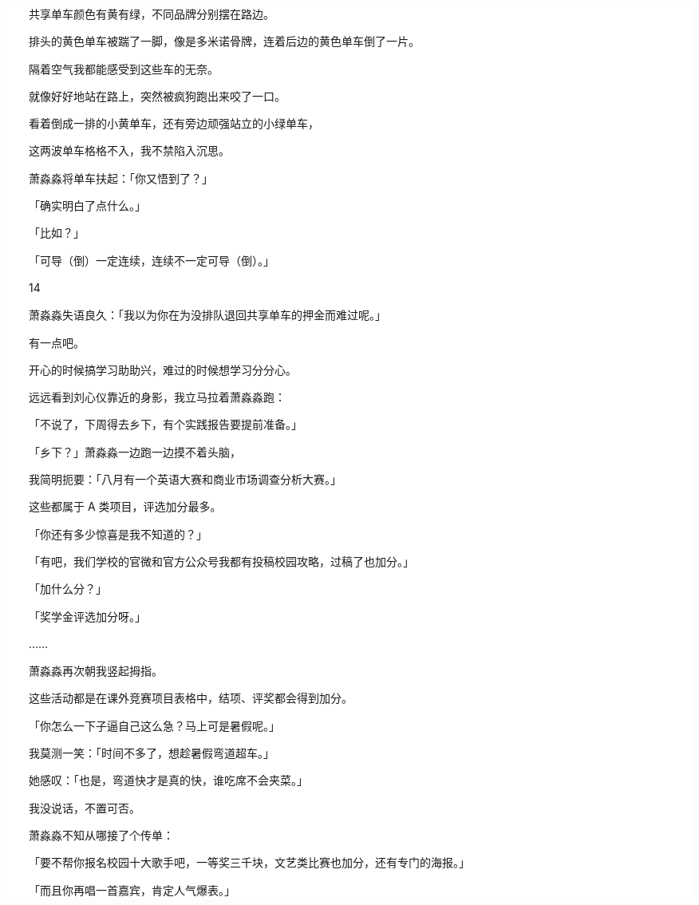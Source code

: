 &emsp;&emsp;共享单车颜色有黄有绿，不同品牌分别摆在路边。  
  
&emsp;&emsp;排头的黄色单车被踹了一脚，像是多米诺骨牌，连着后边的黄色单车倒了一片。  
  
&emsp;&emsp;隔着空气我都能感受到这些车的无奈。  
  
&emsp;&emsp;就像好好地站在路上，突然被疯狗跑出来咬了一口。  
  
&emsp;&emsp;看着倒成一排的小黄单车，还有旁边顽强站立的小绿单车，  
  
&emsp;&emsp;这两波单车格格不入，我不禁陷入沉思。  
  
&emsp;&emsp;萧淼淼将单车扶起：「你又悟到了？」   
  
&emsp;&emsp;「确实明白了点什么。」  
  
&emsp;&emsp;「比如？」  
  
&emsp;&emsp;「可导（倒）一定连续，连续不一定可导（倒）。」  
  
&emsp;&emsp;14  
  
&emsp;&emsp;萧淼淼失语良久：「我以为你在为没排队退回共享单车的押金而难过呢。」  
  
&emsp;&emsp;有一点吧。  
  
&emsp;&emsp;开心的时候搞学习助助兴，难过的时候想学习分分心。  
  
&emsp;&emsp;远远看到刘心仪靠近的身影，我立马拉着萧淼淼跑：  
  
&emsp;&emsp;「不说了，下周得去乡下，有个实践报告要提前准备。」  
  
&emsp;&emsp;「乡下？」萧淼淼一边跑一边摸不着头脑，  
  
&emsp;&emsp;我简明扼要：「八月有一个英语大赛和商业市场调查分析大赛。」  
  
&emsp;&emsp;这些都属于 A 类项目，评选加分最多。  
  
&emsp;&emsp;「你还有多少惊喜是我不知道的？」  
  
&emsp;&emsp;「有吧，我们学校的官微和官方公众号我都有投稿校园攻略，过稿了也加分。」  
  
&emsp;&emsp;「加什么分？」  
  
&emsp;&emsp;「奖学金评选加分呀。」  
  
&emsp;&emsp;……  
  
&emsp;&emsp;萧淼淼再次朝我竖起拇指。   
  
&emsp;&emsp;这些活动都是在课外竞赛项目表格中，结项、评奖都会得到加分。  
  
&emsp;&emsp;「你怎么一下子逼自己这么急？马上可是暑假呢。」  
  
&emsp;&emsp;我莫测一笑：「时间不多了，想趁暑假弯道超车。」  
  
&emsp;&emsp;她感叹：「也是，弯道快才是真的快，谁吃席不会夹菜。」  
  
&emsp;&emsp;我没说话，不置可否。  
  
&emsp;&emsp;萧淼淼不知从哪接了个传单：  
  
&emsp;&emsp;「要不帮你报名校园十大歌手吧，一等奖三千块，文艺类比赛也加分，还有专门的海报。」  
  
&emsp;&emsp;「而且你再唱一首嘉宾，肯定人气爆表。」  
  